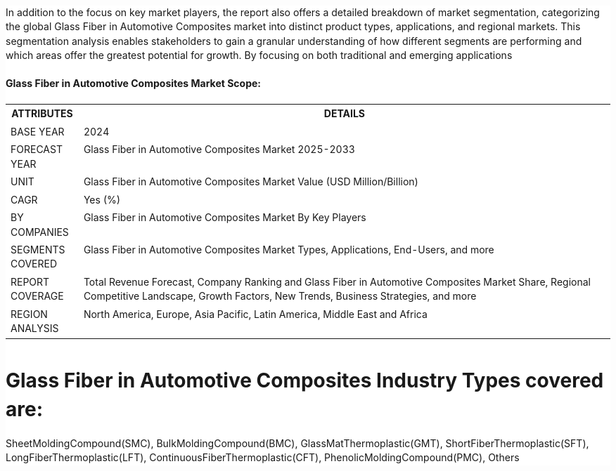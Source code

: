 In addition to the focus on key market players, the report also offers a detailed breakdown of market segmentation, categorizing the global Glass Fiber in Automotive Composites market into distinct product types, applications, and regional markets. This segmentation analysis enables stakeholders to gain a granular understanding of how different segments are performing and which areas offer the greatest potential for growth. By focusing on both traditional and emerging applications

<h4>Glass Fiber in Automotive Composites Market Scope:</h4>
<table>
<tr>
<th>ATTRIBUTES</th>
<th>DETAILS</th>
</tr>
<tr>
<td>BASE YEAR</td>
<td>2024</td>
</tr>
<tr>
<td>FORECAST YEAR</td>
<td>Glass Fiber in Automotive Composites Market 2025-2033</td>
</tr>
<tr>
<td>UNIT</td>
<td>Glass Fiber in Automotive Composites Market Value (USD Million/Billion)</td>
<tr>
<td>CAGR</td>
<td>Yes (%)</td>
</tr>
</tr>
<tr>
<td>BY COMPANIES</td>
<td>Glass Fiber in Automotive Composites Market By Key Players</td>
</tr>
<tr>
<td>SEGMENTS COVERED</td>
<td>Glass Fiber in Automotive Composites Market Types, Applications, End-Users, and more</td>
</tr>
<tr>
<td>REPORT COVERAGE</td>
<td>Total Revenue Forecast, Company Ranking and Glass Fiber in Automotive Composites Market Share, Regional Competitive Landscape, Growth Factors, New Trends, Business Strategies, and more</td>
</tr>
<tr>
<td>REGION ANALYSIS</td>
<td>North America, Europe, Asia Pacific, Latin America, Middle East and Africa</td>
</tr>
</table>

# <strong>Glass Fiber in Automotive Composites Industry Types covered are:</strong>

SheetMoldingCompound(SMC), BulkMoldingCompound(BMC), GlassMatThermoplastic(GMT), ShortFiberThermoplastic(SFT), LongFiberThermoplastic(LFT), ContinuousFiberThermoplastic(CFT), PhenolicMoldingCompound(PMC), Others
